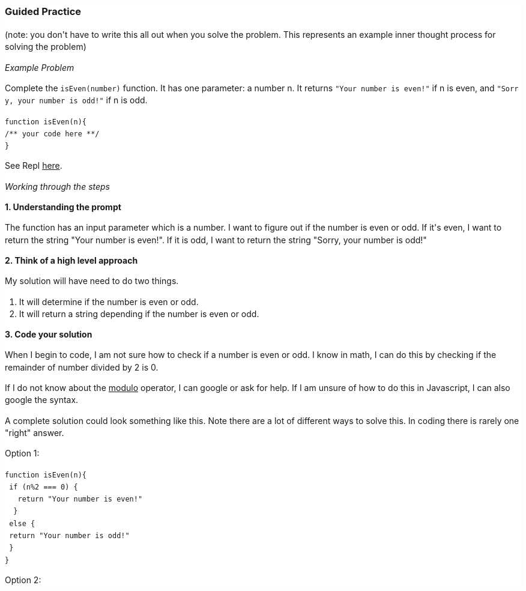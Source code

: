 ### Guided Practice

(note: you don't have to write this all out when you solve the problem. This represents an example inner thought process for solving the problem)

_Example Problem_

Complete the `isEven(number)` function. It has one parameter: a number n. It returns `"Your number is even!"` if n is even, and `"Sorry, your number is odd!"` if n is odd.

```
function isEven(n){
/** your code here **/
}
```

See Repl [here](https://repl.it/@dpenny330/demo-danielle).

_Working through the steps_

**1. Understanding the prompt**

The function has an input parameter which is a number. I want to figure out if the number is even or odd. If it's even, I want to return the string "Your number is even!". If it is odd, I want to return the string "Sorry, your number is odd!"

**2. Think of a high level approach**

My solution will have need to do two things.

1. It will determine if the number is even or odd.
2. It will return a string depending if the number is even or odd.

**3. Code your solution**

When I begin to code, I am not sure how to check if a number is even or odd. I know in math, I can do this by checking if the remainder of number divided by 2 is 0.

If I do not know about the [modulo](https://www.w3schools.com/js/js_arithmetic.asp) operator, I can google or ask for help.
If I am unsure of how to do this in Javascript, I can also google the syntax.

A complete solution could look something like this. Note there are a lot of different ways to solve this. In coding there is rarely one "right" answer.

Option 1:

```
function isEven(n){
 if (n%2 === 0) {
   return "Your number is even!"
  }
 else {
 return "Your number is odd!"
 }
}
```

Option 2:
